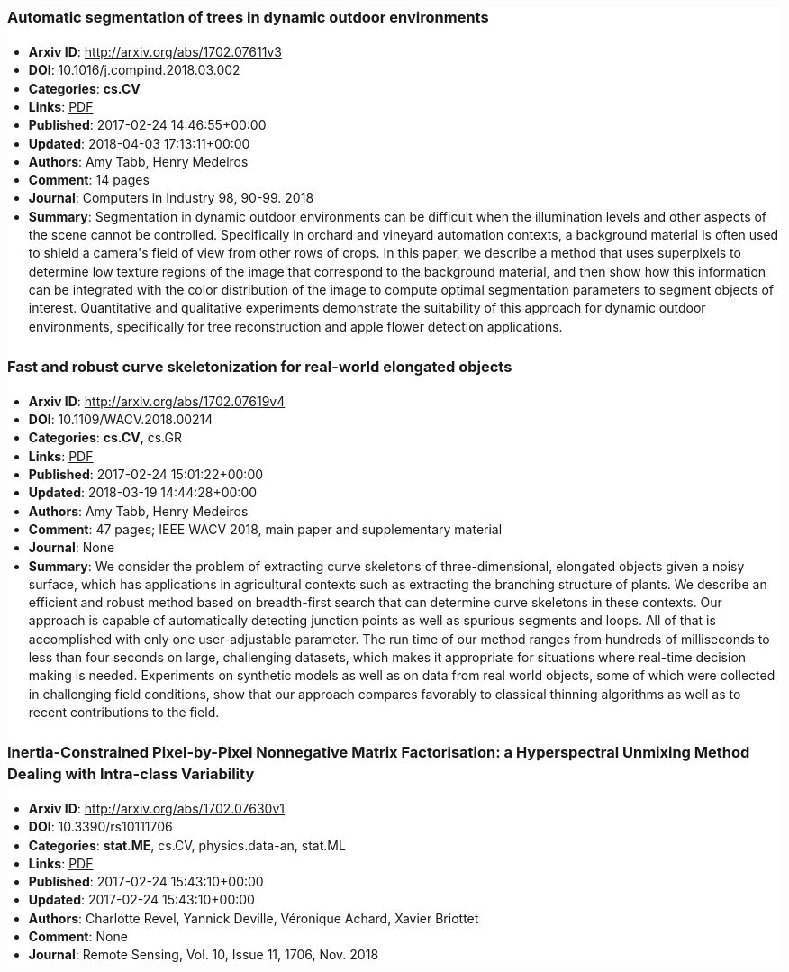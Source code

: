 

### Automatic segmentation of trees in dynamic outdoor environments
- **Arxiv ID**: http://arxiv.org/abs/1702.07611v3
- **DOI**: 10.1016/j.compind.2018.03.002
- **Categories**: **cs.CV**
- **Links**: [PDF](http://arxiv.org/pdf/1702.07611v3)
- **Published**: 2017-02-24 14:46:55+00:00
- **Updated**: 2018-04-03 17:13:11+00:00
- **Authors**: Amy Tabb, Henry Medeiros
- **Comment**: 14 pages
- **Journal**: Computers in Industry 98, 90-99. 2018
- **Summary**: Segmentation in dynamic outdoor environments can be difficult when the illumination levels and other aspects of the scene cannot be controlled. Specifically in orchard and vineyard automation contexts, a background material is often used to shield a camera's field of view from other rows of crops. In this paper, we describe a method that uses superpixels to determine low texture regions of the image that correspond to the background material, and then show how this information can be integrated with the color distribution of the image to compute optimal segmentation parameters to segment objects of interest. Quantitative and qualitative experiments demonstrate the suitability of this approach for dynamic outdoor environments, specifically for tree reconstruction and apple flower detection applications.



### Fast and robust curve skeletonization for real-world elongated objects
- **Arxiv ID**: http://arxiv.org/abs/1702.07619v4
- **DOI**: 10.1109/WACV.2018.00214
- **Categories**: **cs.CV**, cs.GR
- **Links**: [PDF](http://arxiv.org/pdf/1702.07619v4)
- **Published**: 2017-02-24 15:01:22+00:00
- **Updated**: 2018-03-19 14:44:28+00:00
- **Authors**: Amy Tabb, Henry Medeiros
- **Comment**: 47 pages; IEEE WACV 2018, main paper and supplementary material
- **Journal**: None
- **Summary**: We consider the problem of extracting curve skeletons of three-dimensional, elongated objects given a noisy surface, which has applications in agricultural contexts such as extracting the branching structure of plants. We describe an efficient and robust method based on breadth-first search that can determine curve skeletons in these contexts. Our approach is capable of automatically detecting junction points as well as spurious segments and loops. All of that is accomplished with only one user-adjustable parameter. The run time of our method ranges from hundreds of milliseconds to less than four seconds on large, challenging datasets, which makes it appropriate for situations where real-time decision making is needed. Experiments on synthetic models as well as on data from real world objects, some of which were collected in challenging field conditions, show that our approach compares favorably to classical thinning algorithms as well as to recent contributions to the field.



### Inertia-Constrained Pixel-by-Pixel Nonnegative Matrix Factorisation: a Hyperspectral Unmixing Method Dealing with Intra-class Variability
- **Arxiv ID**: http://arxiv.org/abs/1702.07630v1
- **DOI**: 10.3390/rs10111706
- **Categories**: **stat.ME**, cs.CV, physics.data-an, stat.ML
- **Links**: [PDF](http://arxiv.org/pdf/1702.07630v1)
- **Published**: 2017-02-24 15:43:10+00:00
- **Updated**: 2017-02-24 15:43:10+00:00
- **Authors**: Charlotte Revel, Yannick Deville, Véronique Achard, Xavier Briottet
- **Comment**: None
- **Journal**: Remote Sensing, Vol. 10, Issue 11, 1706, Nov. 2018